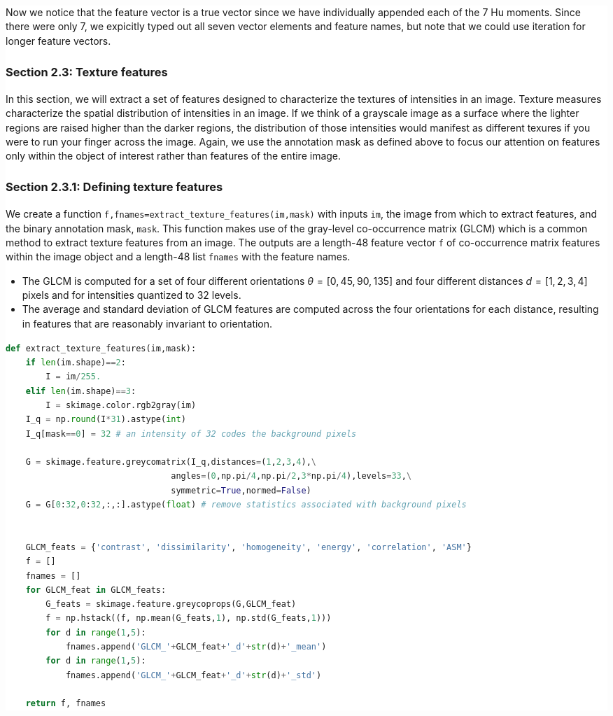 
Now we notice that the feature vector is a true vector since we have individually appended each of the 7 Hu moments.  Since there were only 7, we expicitly typed out all seven vector elements and feature names, but note that we could use iteration for longer feature vectors.

### Section 2.3: Texture features
In this section, we will extract a set of features designed to characterize the textures of intensities in an image.  Texture measures characterize the spatial distribution of intensities in an image.  If we think of a grayscale image as a surface where the lighter regions are raised higher than the darker regions, the distribution of those intensities would manifest as different texures if you were to run your finger across the image.  Again, we use the annotation mask as defined above to focus our attention on features only within the object of interest rather than features of the entire image.

### Section 2.3.1: Defining texture features
We create a function `f,fnames=extract_texture_features(im,mask)` with inputs `im`, the image from which to extract features, and the binary annotation mask, `mask`.  This function makes use of the gray-level co-occurrence matrix (GLCM) which is a common method to extract texture features from an image.  The outputs are a length-48 feature vector `f` of co-occurrence matrix features within the image object and a length-48 list `fnames` with the feature names.
 - The GLCM is computed for a set of four different orientations $\theta=[0,45,90,135]$ and four different distances $d=[1,2,3,4]$ pixels and for intensities quantized to 32 levels.  
 - The average and standard deviation of GLCM features are computed across the four orientations for each distance, resulting in features that are reasonably invariant to orientation.


```python
def extract_texture_features(im,mask):
    if len(im.shape)==2:
        I = im/255.
    elif len(im.shape)==3:
        I = skimage.color.rgb2gray(im)
    I_q = np.round(I*31).astype(int)
    I_q[mask==0] = 32 # an intensity of 32 codes the background pixels

    G = skimage.feature.greycomatrix(I_q,distances=(1,2,3,4),\
                                 angles=(0,np.pi/4,np.pi/2,3*np.pi/4),levels=33,\
                                 symmetric=True,normed=False)
    G = G[0:32,0:32,:,:].astype(float) # remove statistics associated with background pixels


    GLCM_feats = {'contrast', 'dissimilarity', 'homogeneity', 'energy', 'correlation', 'ASM'}
    f = []
    fnames = []
    for GLCM_feat in GLCM_feats:
        G_feats = skimage.feature.greycoprops(G,GLCM_feat)
        f = np.hstack((f, np.mean(G_feats,1), np.std(G_feats,1)))
        for d in range(1,5):
            fnames.append('GLCM_'+GLCM_feat+'_d'+str(d)+'_mean')
        for d in range(1,5):
            fnames.append('GLCM_'+GLCM_feat+'_d'+str(d)+'_std')

    return f, fnames
```
